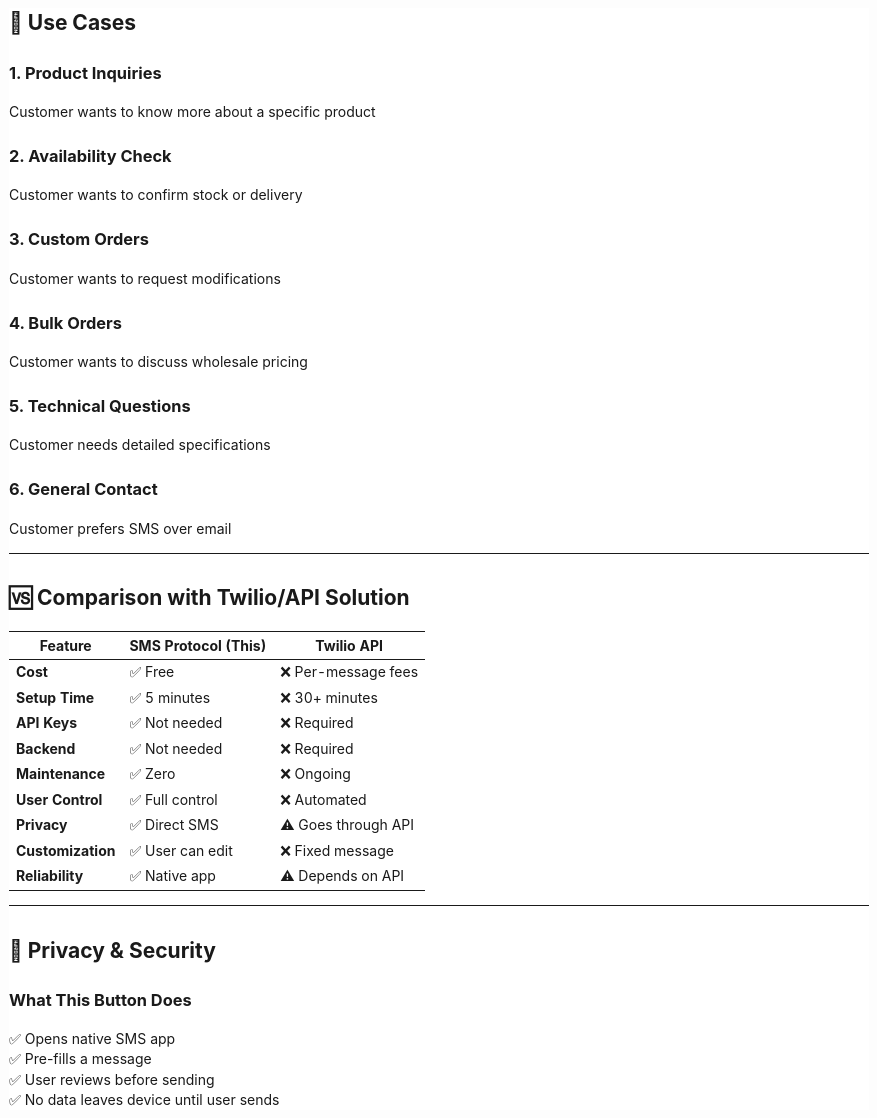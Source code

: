 
## 🎯 Use Cases

### 1. Product Inquiries
Customer wants to know more about a specific product

### 2. Availability Check
Customer wants to confirm stock or delivery

### 3. Custom Orders
Customer wants to request modifications

### 4. Bulk Orders
Customer wants to discuss wholesale pricing

### 5. Technical Questions
Customer needs detailed specifications

### 6. General Contact
Customer prefers SMS over email

---

## 🆚 Comparison with Twilio/API Solution

| Feature | SMS Protocol (This) | Twilio API |
|---------|---------------------|------------|
| **Cost** | ✅ Free | ❌ Per-message fees |
| **Setup Time** | ✅ 5 minutes | ❌ 30+ minutes |
| **API Keys** | ✅ Not needed | ❌ Required |
| **Backend** | ✅ Not needed | ❌ Required |
| **Maintenance** | ✅ Zero | ❌ Ongoing |
| **User Control** | ✅ Full control | ❌ Automated |
| **Privacy** | ✅ Direct SMS | ⚠️ Goes through API |
| **Customization** | ✅ User can edit | ❌ Fixed message |
| **Reliability** | ✅ Native app | ⚠️ Depends on API |

---

## 🔐 Privacy & Security

### What This Button Does
✅ Opens native SMS app  
✅ Pre-fills a message  
✅ User reviews before sending  
✅ No data leaves device until user sends  
